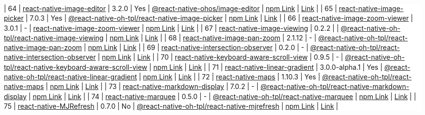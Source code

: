 | 64   | [react-native-image-editor](https://github.com/callstack/react-native-image-editor)                                           | 3.2.0          | Yes                 | [@react-native-ohos/image-editor](https://github.com/react-native-oh-library/react-native-image-editor)                             | [npm Link](https://www.npmjs.com/package/@react-native-ohos/image-editor)       | [Link](/zh-cn/react-native-image-editor.md)                    |
| 65   | [react-native-image-picker](https://github.com/react-native-image-picker/react-native-image-picker)                           | 7.0.3          | Yes                 | [@react-native-oh-tpl/react-native-image-picker](https://github.com/react-native-oh-library/react-native-image-picker)                             | [npm Link](https://www.npmjs.com/package/@react-native-oh-tpl/react-native-image-picker)  | [Link](/zh-cn/react-native-image-picker.md)                    |
| 66   | [react-native-image-zoom-viewer](https://github.com/ascoders/react-native-image-viewer)                                            | 3.0.1          | \-                 | [react-native-image-zoom-viewer](https://github.com/react-native-oh-library/react-native-image-viewer)                                                  | [npm Link](https://www.npmjs.com/package/react-native-image-zoom-viewer)  | [Link](/zh-cn/react-native-image-zoom-viewer.md)               |
| 67   | [react-native-image-viewing](https://github.com/jobtoday/react-native-image-viewing/blob/master)                              | 0.2.2          |                    | [@react-native-oh-tpl/react-native-image-viewing](https://github.com/react-native-oh-library/react-native-image-viewing)                           | [npm Link](https://www.npmjs.com/package/@react-native-oh-tpl/react-native-image-viewing)  | [Link](/zh-cn/react-native-image-viewing.md)                   |
| 68   | [react-native-image-pan-zoom](https://github.com/ascoders/react-native-image-zoom)                                                | 2.1.12         | \-                 | [@react-native-oh-tpl/react-native-image-pan-zoom](https://github.com/react-native-oh-library/react-native-image-zoom)                             | [npm Link](https://www.npmjs.com/package/@react-native-oh-tpl/react-native-image-pan-zoom)  | [Link](/zh-cn/react-native-image-pan-zoom.md)                  |
| 69   | [react-native-intersection-observer](https://github.com/zhbhun/react-native-intersection-observer)                            | 0.2.0          | \-                 | [@react-native-oh-tpl/react-native-intersection-observer](https://github.com/react-native-oh-library/react-native-intersection-observer)           | [npm Link](https://www.npmjs.com/package/@react-native-oh-tpl/react-native-intersection-observer)  | [Link](/zh-cn/react-native-intersection-observer.md)           |
| 70   | [react-native-keyboard-aware-scroll-view](https://github.com/APSL/react-native-keyboard-aware-scroll-view)                    | 0.9.5          | \-                 | [@react-native-oh-tpl/react-native-keyboard-aware-scroll-view](https://github.com/react-native-oh-library/react-native-keyboard-aware-scroll-view) | [npm Link](https://www.npmjs.com/package/@react-native-oh-tpl/react-native-keyboard-aware-scroll-view)  | [Link](/zh-cn/react-native-keyboard-aware-scroll-view.md)      |
| 71   | [react-native-linear-gradient](https://github.com/react-native-linear-gradient/react-native-linear-gradient)                  | 3.0.0-alpha.1  | Yes                 | [@react-native-oh-tpl/react-native-linear-gradient](https://github.com/react-native-oh-library/react-native-linear-gradient)                       | [npm Link](https://www.npmjs.com/package/@react-native-oh-tpl/react-native-linear-gradient)  | [Link](/zh-cn/react-native-linear-gradient.md)                 |
| 72   | [react-native-maps](https://github.com/react-native-maps/react-native-maps)                                                   | 1.10.3         | Yes                 | [@react-native-oh-tpl/react-native-maps](https://github.com/react-native-maps/react-native-maps)                                                   | [npm Link](https://www.npmjs.com/package/@react-native-oh-tpl/react-native-maps)  | [Link](/zh-cn/react-native-maps.md)                            |
| 73   | [react-native-markdown-display](https://github.com/iamacup/react-native-markdown-display)                                     | 7.0.2          | \-                 | [@react-native-oh-tpl/react-native-markdown-display](https://github.com/react-native-oh-library/react-native-markdown-display)                     | [npm Link](https://www.npmjs.com/package/@react-native-oh-tpl/react-native-markdown-display)  | [Link](/zh-cn/react-native-markdown-display.md)                |
| 74   | [react-native-marquee](https://github.com/kyo504/react-native-marquee/blob/master)                                            | 0.5.0          | \-                 | [@react-native-oh-tpl/react-native-marquee](https://github.com/react-native-oh-library/react-native-marquee)                                       | [npm Link](https://www.npmjs.com/package/@react-native-oh-tpl/react-native-marquee)  | [Link](/zh-cn/react-native-marquee.md)                         |
| 75   | [react-native-MJRefresh](https://github.com/react-native-studio/react-native-MJRefresh)                                       | 0.7.0          | No                 | [@react-native-oh-tpl/react-native-mjrefresh](https://github.com/react-native-oh-library/react-native-MJRefresh)                                   | [npm Link](https://www.npmjs.com/package/@react-native-oh-tpl/react-native-mjrefresh)  | [Link](/zh-cn/react-native-MJRefresh.md)                       |